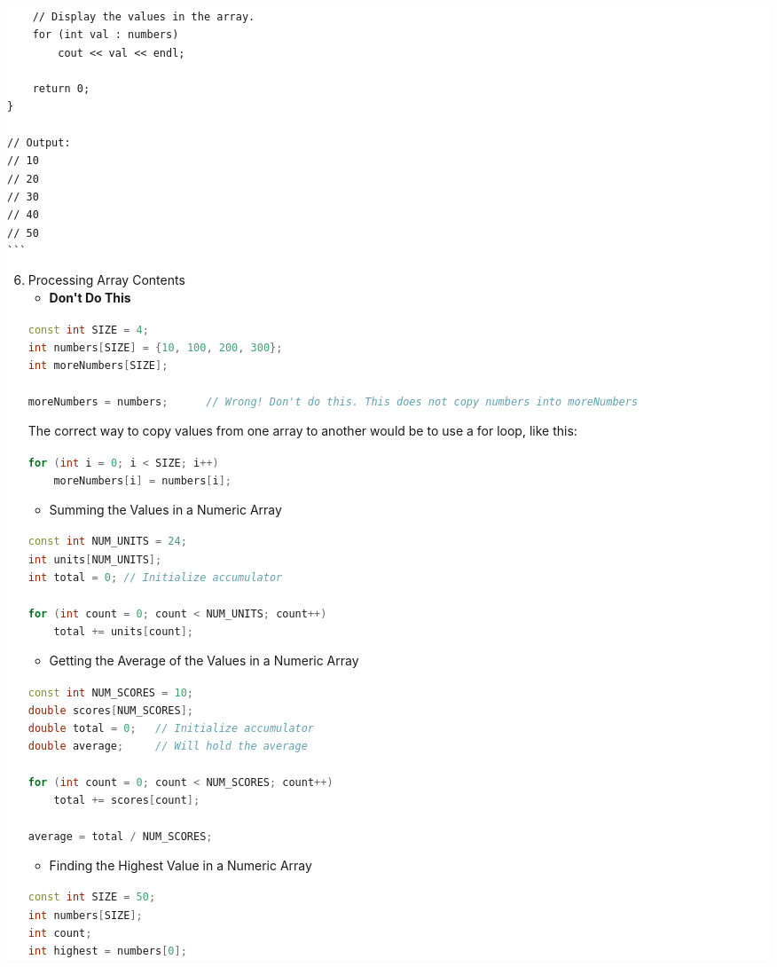 		// Display the values in the array.
		for (int val : numbers)
			cout << val << endl;

		return 0;
	}

	// Output:
	// 10
	// 20
	// 30
	// 40
	// 50
	```
6. Processing Array Contents
	- __Don't Do This__
	```c++
	const int SIZE = 4;
	int numbers[SIZE] = {10, 100, 200, 300};
	int moreNumbers[SIZE];

	moreNumbers = numbers; 		// Wrong! Don't do this. This does not copy numbers into moreNumbers
	```
	The correct way to copy values from one array to another would be to use a for loop, like this:
	```c++
	for (int i = 0; i < SIZE; i++)
		moreNumbers[i] = numbers[i];
	```
	- Summing the Values in a Numeric Array
	```c++
	const int NUM_UNITS = 24;
	int units[NUM_UNITS];
	int total = 0; // Initialize accumulator

	for (int count = 0; count < NUM_UNITS; count++)
		total += units[count];
	```
	- Getting the Average of the Values in a Numeric Array
	```c++
	const int NUM_SCORES = 10;
	double scores[NUM_SCORES];
	double total = 0;	// Initialize accumulator
	double average;		// Will hold the average

	for (int count = 0; count < NUM_SCORES; count++)
		total += scores[count];

	average = total / NUM_SCORES;
	```
	- Finding the Highest Value in a Numeric Array
	```c++
	const int SIZE = 50;
	int numbers[SIZE];
	int count;
	int highest = numbers[0];
